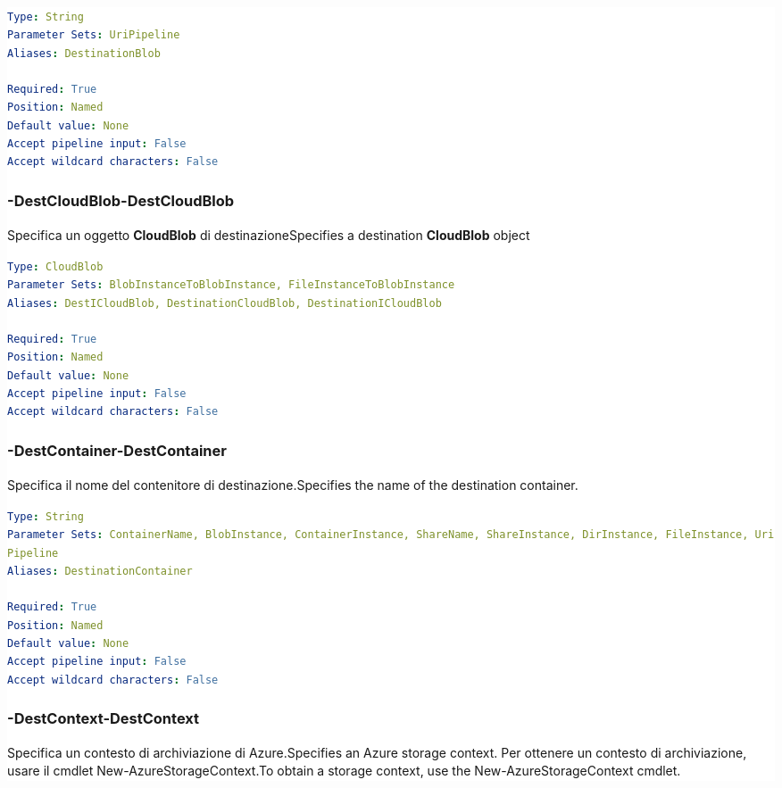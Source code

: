 ```yaml
Type: String
Parameter Sets: UriPipeline
Aliases: DestinationBlob

Required: True
Position: Named
Default value: None
Accept pipeline input: False
Accept wildcard characters: False
```

### <span data-ttu-id="cfe74-164">-DestCloudBlob</span><span class="sxs-lookup"><span data-stu-id="cfe74-164">-DestCloudBlob</span></span>
<span data-ttu-id="cfe74-165">Specifica un oggetto **CloudBlob** di destinazione</span><span class="sxs-lookup"><span data-stu-id="cfe74-165">Specifies a destination **CloudBlob** object</span></span>

```yaml
Type: CloudBlob
Parameter Sets: BlobInstanceToBlobInstance, FileInstanceToBlobInstance
Aliases: DestICloudBlob, DestinationCloudBlob, DestinationICloudBlob

Required: True
Position: Named
Default value: None
Accept pipeline input: False
Accept wildcard characters: False
```

### <span data-ttu-id="cfe74-166">-DestContainer</span><span class="sxs-lookup"><span data-stu-id="cfe74-166">-DestContainer</span></span>
<span data-ttu-id="cfe74-167">Specifica il nome del contenitore di destinazione.</span><span class="sxs-lookup"><span data-stu-id="cfe74-167">Specifies the name of the destination container.</span></span>

```yaml
Type: String
Parameter Sets: ContainerName, BlobInstance, ContainerInstance, ShareName, ShareInstance, DirInstance, FileInstance, UriPipeline
Aliases: DestinationContainer

Required: True
Position: Named
Default value: None
Accept pipeline input: False
Accept wildcard characters: False
```

### <span data-ttu-id="cfe74-168">-DestContext</span><span class="sxs-lookup"><span data-stu-id="cfe74-168">-DestContext</span></span>
<span data-ttu-id="cfe74-169">Specifica un contesto di archiviazione di Azure.</span><span class="sxs-lookup"><span data-stu-id="cfe74-169">Specifies an Azure storage context.</span></span>
<span data-ttu-id="cfe74-170">Per ottenere un contesto di archiviazione, usare il cmdlet New-AzureStorageContext.</span><span class="sxs-lookup"><span data-stu-id="cfe74-170">To obtain a storage context, use the New-AzureStorageContext cmdlet.</span></span>
